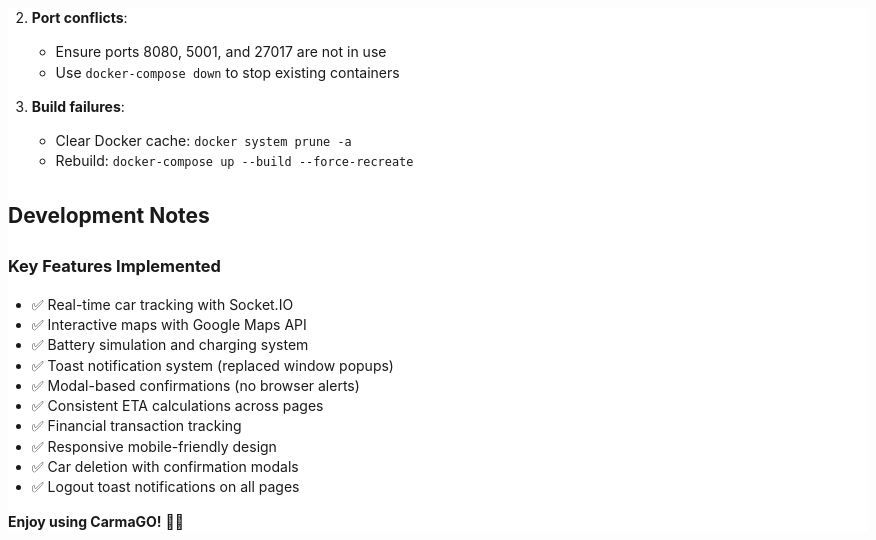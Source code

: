 2. **Port conflicts**:
   - Ensure ports 8080, 5001, and 27017 are not in use
   - Use `docker-compose down` to stop existing containers

3. **Build failures**:
   - Clear Docker cache: `docker system prune -a`
   - Rebuild: `docker-compose up --build --force-recreate`


##  Development Notes

### Key Features Implemented
- ✅ Real-time car tracking with Socket.IO
- ✅ Interactive maps with Google Maps API  
- ✅ Battery simulation and charging system
- ✅ Toast notification system (replaced window popups)
- ✅ Modal-based confirmations (no browser alerts)
- ✅ Consistent ETA calculations across pages
- ✅ Financial transaction tracking
- ✅ Responsive mobile-friendly design
- ✅ Car deletion with confirmation modals
- ✅ Logout toast notifications on all pages


**Enjoy using CarmaGO!** 🚗✨
